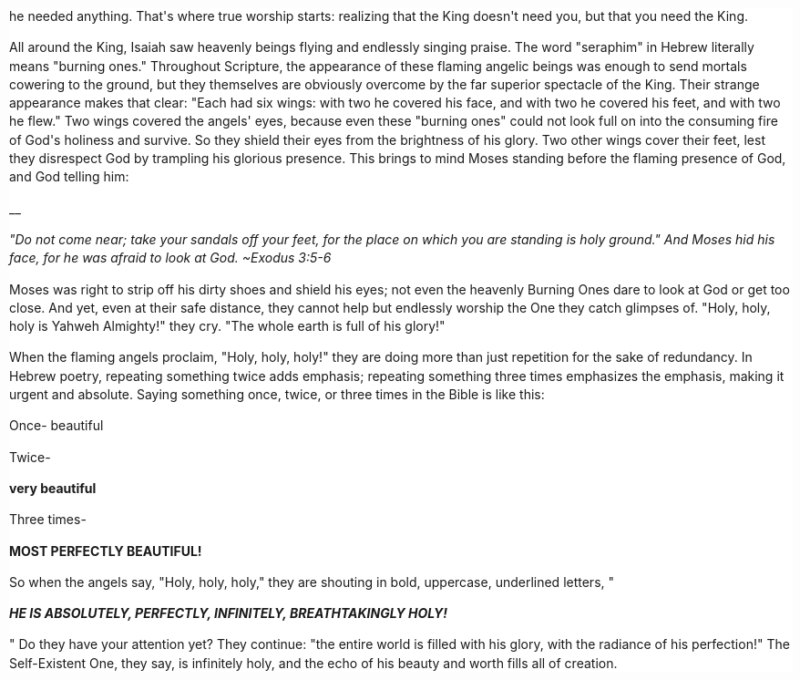 he needed anything. That's where true worship starts: realizing that the King
doesn't need you, but that you need the King.

All
around the King, Isaiah saw heavenly beings flying and endlessly singing
praise. The word "seraphim" in Hebrew literally means "burning ones." Throughout
Scripture, the appearance of these flaming angelic beings was enough to send
mortals cowering to the ground, but they themselves are obviously overcome by
the far superior spectacle of the King. Their strange appearance makes that
clear: "Each had six wings: with two he covered his face, and with two he
covered his feet, and with two he flew." Two wings covered the angels' eyes,
because even these "burning ones" could not look full on into the consuming
fire of God's holiness and survive. So they shield their eyes from the
brightness of his glory. Two other wings cover their feet, lest they disrespect
God by trampling his glorious presence. This brings to mind Moses standing
before the flaming presence of God, and God telling him: 

__

_"Do not come near;
take your sandals off your feet, for the place on which you are standing is
holy ground." And Moses hid his face, for he was afraid to look at God. ~Exodus
3:5-6_

Moses was
right to strip off his dirty shoes and shield his eyes; not even the heavenly
Burning Ones dare to look at God or get too close. And yet, even at their safe
distance, they cannot help but endlessly worship the One they catch glimpses
of. "Holy, holy, holy is Yahweh Almighty!" they cry. "The whole earth is full
of his glory!"

When the
flaming angels proclaim, "Holy, holy, holy!" they are doing more than just
repetition for the sake of redundancy. In Hebrew poetry, repeating something
twice adds emphasis; repeating something three times emphasizes the emphasis,
making it urgent and absolute. Saying something once, twice, or three times in
the Bible is like this:

Once-
beautiful

Twice- 

**very beautiful**

Three times- 

**__MOST PERFECTLY BEAUTIFUL!__**

So when
the angels say, "Holy, holy, holy," they are shouting in bold, uppercase,
underlined letters, "

**_HE IS
ABSOLUTELY, PERFECTLY, INFINITELY, BREATHTAKINGLY HOLY!_**

" Do they have
your attention yet? They continue: "the entire world is filled with his glory,
with the radiance of his perfection!" The Self-Existent One, they say, is
infinitely holy, and the echo of his beauty and worth fills all of creation.
